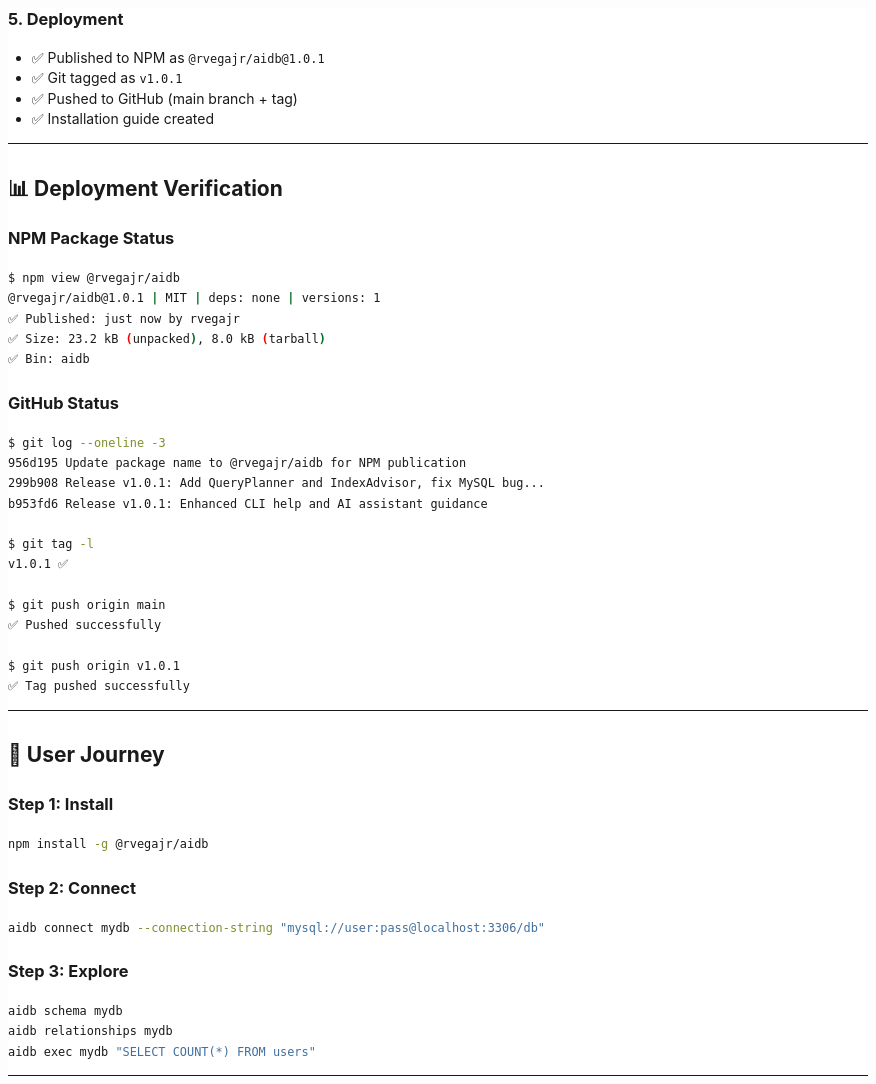 ### **5. Deployment**
- ✅ Published to NPM as `@rvegajr/aidb@1.0.1`
- ✅ Git tagged as `v1.0.1`
- ✅ Pushed to GitHub (main branch + tag)
- ✅ Installation guide created

---

## 📊 **Deployment Verification**

### **NPM Package Status**
```bash
$ npm view @rvegajr/aidb
@rvegajr/aidb@1.0.1 | MIT | deps: none | versions: 1
✅ Published: just now by rvegajr
✅ Size: 23.2 kB (unpacked), 8.0 kB (tarball)
✅ Bin: aidb
```

### **GitHub Status**
```bash
$ git log --oneline -3
956d195 Update package name to @rvegajr/aidb for NPM publication
299b908 Release v1.0.1: Add QueryPlanner and IndexAdvisor, fix MySQL bug...
b953fd6 Release v1.0.1: Enhanced CLI help and AI assistant guidance

$ git tag -l
v1.0.1 ✅

$ git push origin main
✅ Pushed successfully

$ git push origin v1.0.1
✅ Tag pushed successfully
```

---

## 🚀 **User Journey**

### **Step 1: Install**
```bash
npm install -g @rvegajr/aidb
```

### **Step 2: Connect**
```bash
aidb connect mydb --connection-string "mysql://user:pass@localhost:3306/db"
```

### **Step 3: Explore**
```bash
aidb schema mydb
aidb relationships mydb
aidb exec mydb "SELECT COUNT(*) FROM users"
```

---